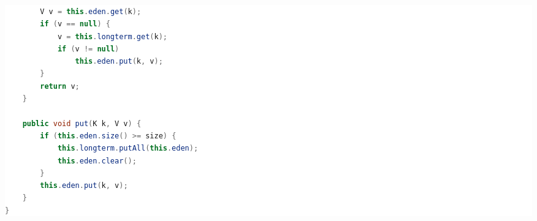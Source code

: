 ```java
        V v = this.eden.get(k);
        if (v == null) {
            v = this.longterm.get(k);
            if (v != null)
                this.eden.put(k, v);
        }
        return v;
    }

    public void put(K k, V v) {
        if (this.eden.size() >= size) {
            this.longterm.putAll(this.eden);
            this.eden.clear();
        }
        this.eden.put(k, v);
    }
}
```


